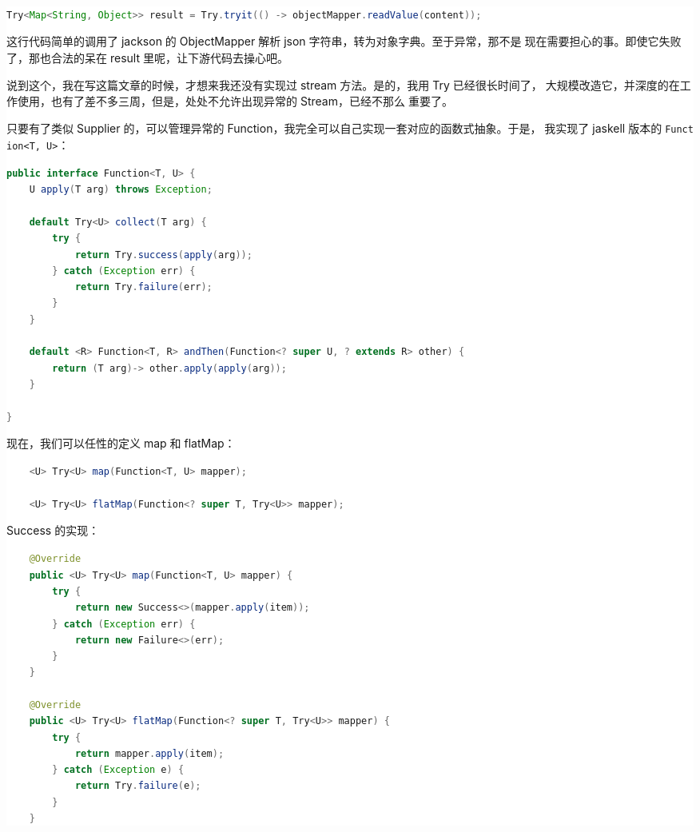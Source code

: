 ```Java
Try<Map<String, Object>> result = Try.tryit(() -> objectMapper.readValue(content));
```

这行代码简单的调用了 jackson 的 ObjectMapper 解析 json 字符串，转为对象字典。至于异常，那不是
现在需要担心的事。即使它失败了，那也合法的呆在 result 里呢，让下游代码去操心吧。

说到这个，我在写这篇文章的时候，才想来我还没有实现过 stream 方法。是的，我用 Try 已经很长时间了，
大规模改造它，并深度的在工作使用，也有了差不多三周，但是，处处不允许出现异常的 Stream，已经不那么
重要了。

只要有了类似 Supplier 的，可以管理异常的 Function，我完全可以自己实现一套对应的函数式抽象。于是，
我实现了 jaskell 版本的 `Function<T, U>`：

```Java
public interface Function<T, U> {
    U apply(T arg) throws Exception;

    default Try<U> collect(T arg) {
        try {
            return Try.success(apply(arg));
        } catch (Exception err) {
            return Try.failure(err);
        }
    }

    default <R> Function<T, R> andThen(Function<? super U, ? extends R> other) {
        return (T arg)-> other.apply(apply(arg));
    }

}
```

现在，我们可以任性的定义 map 和 flatMap：

```Java
    <U> Try<U> map(Function<T, U> mapper);

    <U> Try<U> flatMap(Function<? super T, Try<U>> mapper);
```

Success 的实现：

```Java
    @Override
    public <U> Try<U> map(Function<T, U> mapper) {
        try {
            return new Success<>(mapper.apply(item));
        } catch (Exception err) {
            return new Failure<>(err);
        }
    }
    
    @Override
    public <U> Try<U> flatMap(Function<? super T, Try<U>> mapper) {
        try {
            return mapper.apply(item);
        } catch (Exception e) {
            return Try.failure(e);
        }
    }
```
